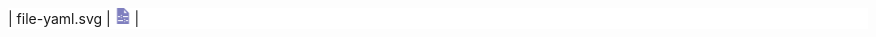 | file-yaml.svg                   | <img width="16" height="16" src="source/simple-icons/file-yaml.svg">                   |